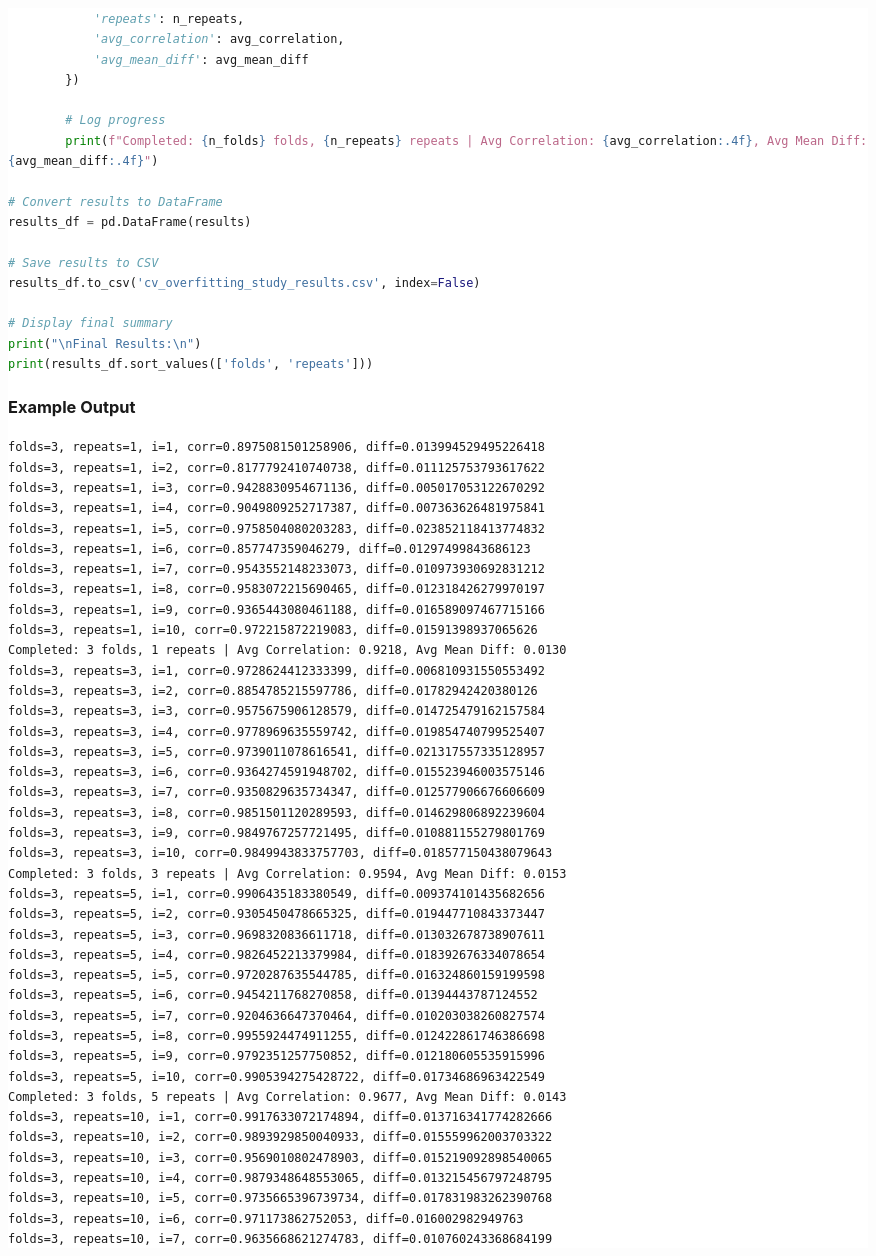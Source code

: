 ```python
            'repeats': n_repeats,
            'avg_correlation': avg_correlation,
            'avg_mean_diff': avg_mean_diff
        })

        # Log progress
        print(f"Completed: {n_folds} folds, {n_repeats} repeats | Avg Correlation: {avg_correlation:.4f}, Avg Mean Diff: {avg_mean_diff:.4f}")

# Convert results to DataFrame
results_df = pd.DataFrame(results)

# Save results to CSV
results_df.to_csv('cv_overfitting_study_results.csv', index=False)

# Display final summary
print("\nFinal Results:\n")
print(results_df.sort_values(['folds', 'repeats']))
```

### Example Output

```text
folds=3, repeats=1, i=1, corr=0.8975081501258906, diff=0.013994529495226418
folds=3, repeats=1, i=2, corr=0.8177792410740738, diff=0.011125753793617622
folds=3, repeats=1, i=3, corr=0.9428830954671136, diff=0.005017053122670292
folds=3, repeats=1, i=4, corr=0.9049809252717387, diff=0.007363626481975841
folds=3, repeats=1, i=5, corr=0.9758504080203283, diff=0.023852118413774832
folds=3, repeats=1, i=6, corr=0.857747359046279, diff=0.01297499843686123
folds=3, repeats=1, i=7, corr=0.9543552148233073, diff=0.010973930692831212
folds=3, repeats=1, i=8, corr=0.9583072215690465, diff=0.012318426279970197
folds=3, repeats=1, i=9, corr=0.9365443080461188, diff=0.016589097467715166
folds=3, repeats=1, i=10, corr=0.972215872219083, diff=0.01591398937065626
Completed: 3 folds, 1 repeats | Avg Correlation: 0.9218, Avg Mean Diff: 0.0130
folds=3, repeats=3, i=1, corr=0.9728624412333399, diff=0.006810931550553492
folds=3, repeats=3, i=2, corr=0.8854785215597786, diff=0.01782942420380126
folds=3, repeats=3, i=3, corr=0.9575675906128579, diff=0.014725479162157584
folds=3, repeats=3, i=4, corr=0.9778969635559742, diff=0.019854740799525407
folds=3, repeats=3, i=5, corr=0.9739011078616541, diff=0.021317557335128957
folds=3, repeats=3, i=6, corr=0.9364274591948702, diff=0.015523946003575146
folds=3, repeats=3, i=7, corr=0.9350829635734347, diff=0.012577906676606609
folds=3, repeats=3, i=8, corr=0.9851501120289593, diff=0.014629806892239604
folds=3, repeats=3, i=9, corr=0.9849767257721495, diff=0.010881155279801769
folds=3, repeats=3, i=10, corr=0.9849943833757703, diff=0.018577150438079643
Completed: 3 folds, 3 repeats | Avg Correlation: 0.9594, Avg Mean Diff: 0.0153
folds=3, repeats=5, i=1, corr=0.9906435183380549, diff=0.009374101435682656
folds=3, repeats=5, i=2, corr=0.9305450478665325, diff=0.019447710843373447
folds=3, repeats=5, i=3, corr=0.9698320836611718, diff=0.013032678738907611
folds=3, repeats=5, i=4, corr=0.9826452213379984, diff=0.018392676334078654
folds=3, repeats=5, i=5, corr=0.9720287635544785, diff=0.016324860159199598
folds=3, repeats=5, i=6, corr=0.9454211768270858, diff=0.01394443787124552
folds=3, repeats=5, i=7, corr=0.9204636647370464, diff=0.010203038260827574
folds=3, repeats=5, i=8, corr=0.9955924474911255, diff=0.012422861746386698
folds=3, repeats=5, i=9, corr=0.9792351257750852, diff=0.012180605535915996
folds=3, repeats=5, i=10, corr=0.9905394275428722, diff=0.01734686963422549
Completed: 3 folds, 5 repeats | Avg Correlation: 0.9677, Avg Mean Diff: 0.0143
folds=3, repeats=10, i=1, corr=0.9917633072174894, diff=0.013716341774282666
folds=3, repeats=10, i=2, corr=0.9893929850040933, diff=0.015559962003703322
folds=3, repeats=10, i=3, corr=0.9569010802478903, diff=0.015219092898540065
folds=3, repeats=10, i=4, corr=0.9879348648553065, diff=0.013215456797248795
folds=3, repeats=10, i=5, corr=0.9735665396739734, diff=0.017831983262390768
folds=3, repeats=10, i=6, corr=0.971173862752053, diff=0.016002982949763
folds=3, repeats=10, i=7, corr=0.9635668621274783, diff=0.010760243368684199
```